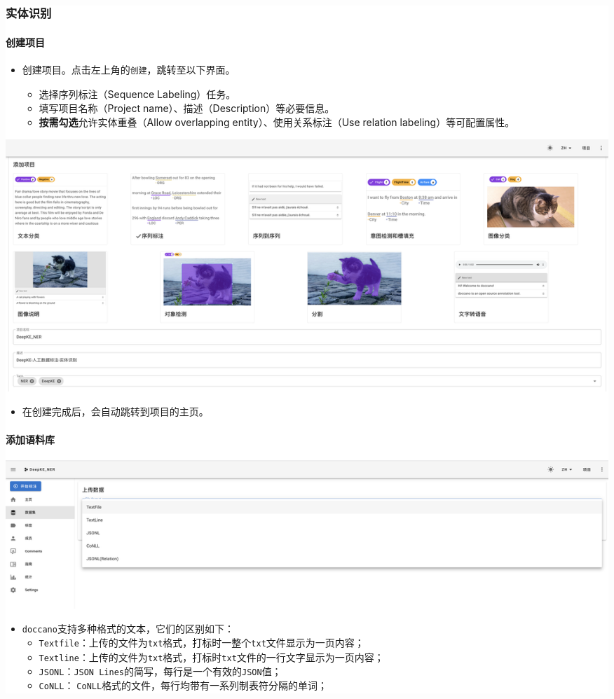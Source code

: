 ### 实体识别

#### 创建项目

- 创建项目。点击左上角的`创建`，跳转至以下界面。

    - 选择序列标注（Sequence Labeling）任务。
    - 填写项目名称（Project name）、描述（Description）等必要信息。
    - **按需勾选**允许实体重叠（Allow overlapping entity）、使用关系标注（Use relation labeling）等可配置属性。

<div align="center">
  <img src="pics/doccano_create_project_cn.png">
</div>

 * 在创建完成后，会自动跳转到项目的主页。

#### 添加语料库

<div align="center">
  <img src="pics/doccano_data_format_cn.png">
</div>


- `doccano`支持多种格式的文本，它们的区别如下：
    - `Textfile`：上传的文件为`txt`格式，打标时一整个`txt`文件显示为一页内容；
    - `Textline`：上传的文件为`txt`格式，打标时`txt`文件的一行文字显示为一页内容；
    - `JSONL`：`JSON Lines`的简写，每行是一个有效的`JSON`值；
    - `CoNLL`： `CoNLL`格式的文件，每行均带有一系列制表符分隔的单词；
